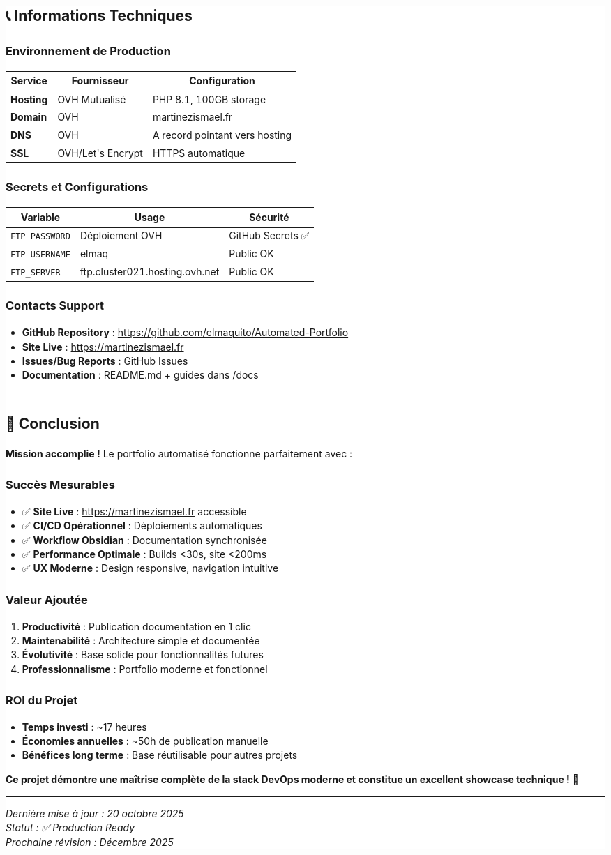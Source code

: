 
## 📞 Informations Techniques

### Environnement de Production
| Service | Fournisseur | Configuration |
|---------|-------------|---------------|
| **Hosting** | OVH Mutualisé | PHP 8.1, 100GB storage |
| **Domain** | OVH | martinezismael.fr |
| **DNS** | OVH | A record pointant vers hosting |
| **SSL** | OVH/Let's Encrypt | HTTPS automatique |

### Secrets et Configurations
| Variable | Usage | Sécurité |
|----------|-------|----------|
| `FTP_PASSWORD` | Déploiement OVH | GitHub Secrets ✅ |
| `FTP_USERNAME` | elmaq | Public OK |
| `FTP_SERVER` | ftp.cluster021.hosting.ovh.net | Public OK |

### Contacts Support
- **GitHub Repository** : https://github.com/elmaquito/Automated-Portfolio
- **Site Live** : https://martinezismael.fr
- **Issues/Bug Reports** : GitHub Issues
- **Documentation** : README.md + guides dans /docs

---

## 🎉 Conclusion

**Mission accomplie !** Le portfolio automatisé fonctionne parfaitement avec :

### Succès Mesurables
- ✅ **Site Live** : https://martinezismael.fr accessible
- ✅ **CI/CD Opérationnel** : Déploiements automatiques
- ✅ **Workflow Obsidian** : Documentation synchronisée
- ✅ **Performance Optimale** : Builds <30s, site <200ms
- ✅ **UX Moderne** : Design responsive, navigation intuitive

### Valeur Ajoutée
1. **Productivité** : Publication documentation en 1 clic
2. **Maintenabilité** : Architecture simple et documentée
3. **Évolutivité** : Base solide pour fonctionnalités futures
4. **Professionnalisme** : Portfolio moderne et fonctionnel

### ROI du Projet
- **Temps investi** : ~17 heures
- **Économies annuelles** : ~50h de publication manuelle
- **Bénéfices long terme** : Base réutilisable pour autres projets

**Ce projet démontre une maîtrise complète de la stack DevOps moderne et constitue un excellent showcase technique !** 🚀

---

*Dernière mise à jour : 20 octobre 2025*  
*Statut : ✅ Production Ready*  
*Prochaine révision : Décembre 2025*